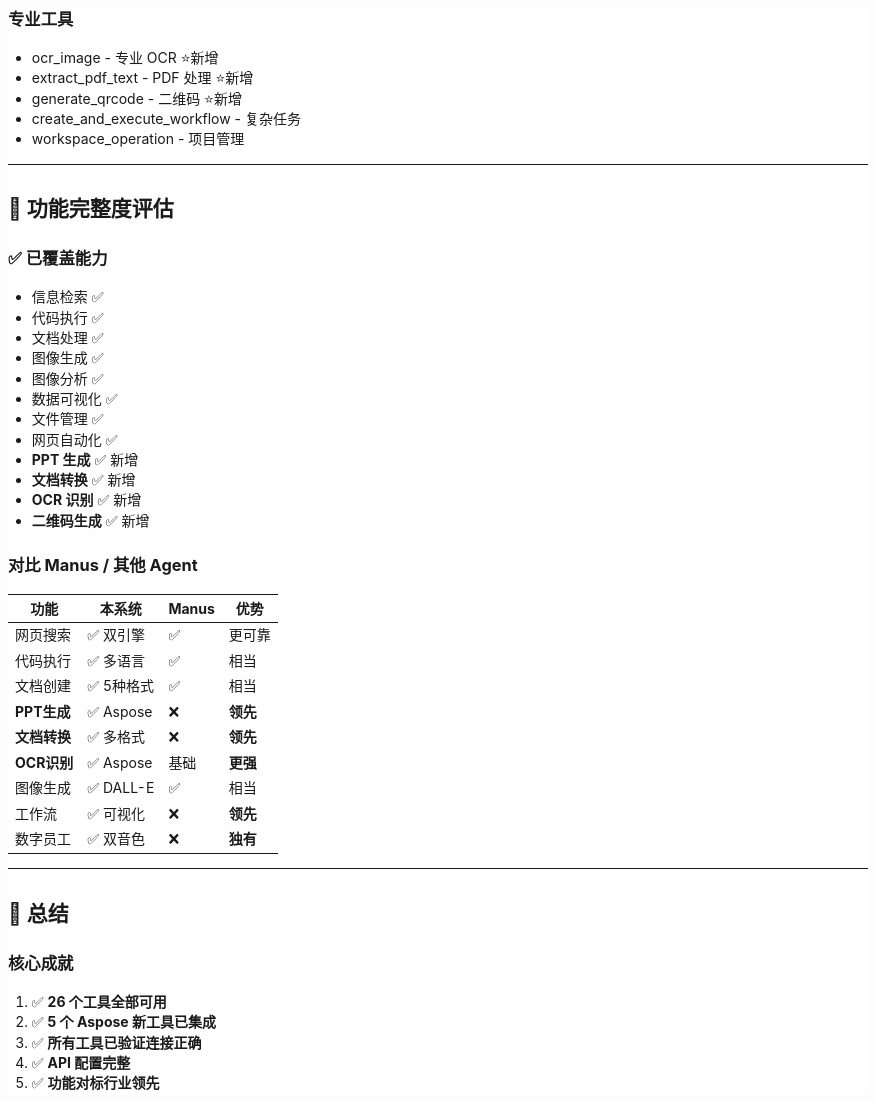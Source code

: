### 专业工具
- ocr_image - 专业 OCR ⭐新增
- extract_pdf_text - PDF 处理 ⭐新增
- generate_qrcode - 二维码 ⭐新增
- create_and_execute_workflow - 复杂任务
- workspace_operation - 项目管理

---

## 🎯 功能完整度评估

### ✅ 已覆盖能力
- 信息检索 ✅
- 代码执行 ✅
- 文档处理 ✅
- 图像生成 ✅
- 图像分析 ✅
- 数据可视化 ✅
- 文件管理 ✅
- 网页自动化 ✅
- **PPT 生成** ✅ 新增
- **文档转换** ✅ 新增
- **OCR 识别** ✅ 新增
- **二维码生成** ✅ 新增

### 对比 Manus / 其他 Agent
| 功能 | 本系统 | Manus | 优势 |
|------|--------|-------|------|
| 网页搜索 | ✅ 双引擎 | ✅ | 更可靠 |
| 代码执行 | ✅ 多语言 | ✅ | 相当 |
| 文档创建 | ✅ 5种格式 | ✅ | 相当 |
| **PPT生成** | ✅ Aspose | ❌ | **领先** |
| **文档转换** | ✅ 多格式 | ❌ | **领先** |
| **OCR识别** | ✅ Aspose | 基础 | **更强** |
| 图像生成 | ✅ DALL-E | ✅ | 相当 |
| 工作流 | ✅ 可视化 | ❌ | **领先** |
| 数字员工 | ✅ 双音色 | ❌ | **独有** |

---

## 🎉 总结

### 核心成就
1. ✅ **26 个工具全部可用**
2. ✅ **5 个 Aspose 新工具已集成**
3. ✅ **所有工具已验证连接正确**
4. ✅ **API 配置完整**
5. ✅ **功能对标行业领先**
